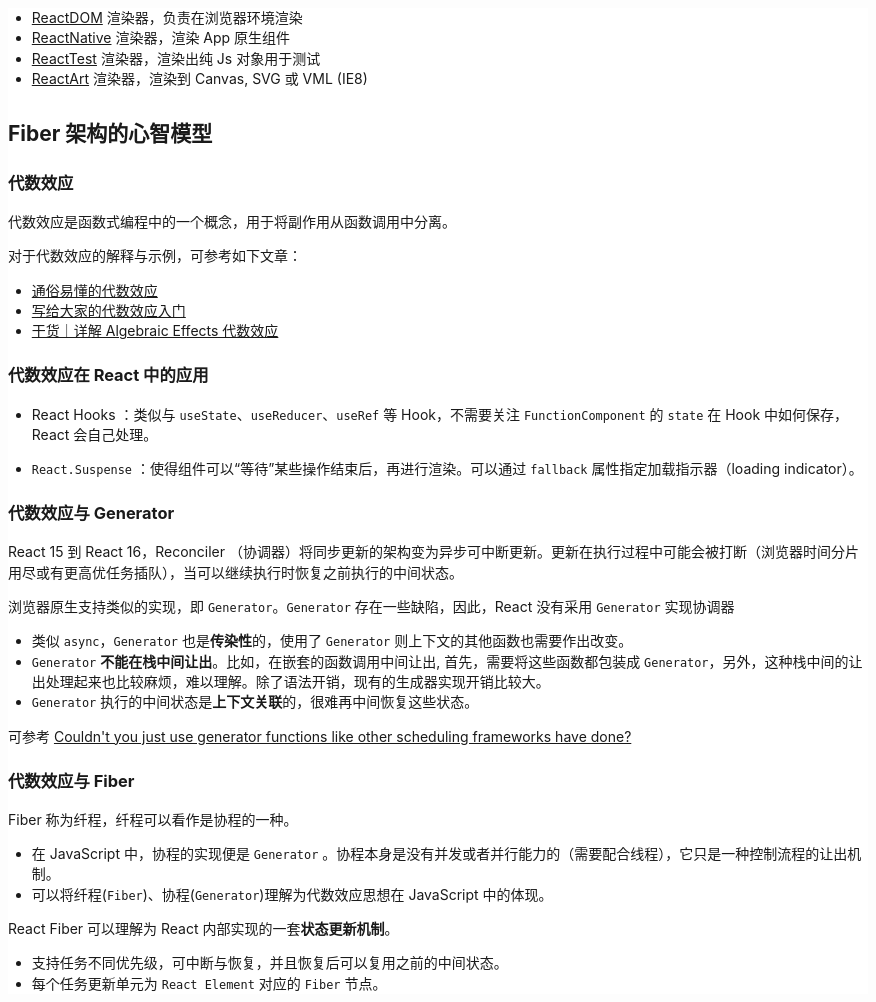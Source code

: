 - [ReactDOM](https://github.com/facebook/react/blob/main/packages/react-dom/README.md) 渲染器，负责在浏览器环境渲染
- [ReactNative](https://github.com/facebook/react/blob/main/packages/react-native-renderer/index.js) 渲染器，渲染 App 原生组件
- [ReactTest](https://github.com/facebook/react/blob/main/packages/react-test-renderer/README.md) 渲染器，渲染出纯 Js 对象用于测试
- [ReactArt](https://github.com/facebook/react/blob/main/packages/react-art/README.md) 渲染器，渲染到 Canvas, SVG 或 VML (IE8)

## Fiber 架构的心智模型

### 代数效应

代数效应是函数式编程中的一个概念，用于将副作用从函数调用中分离。

对于代数效应的解释与示例，可参考如下文章：

- [通俗易懂的代数效应](https://overreacted.io/zh-hans/algebraic-effects-for-the-rest-of-us/)
- [写给大家的代数效应入门](https://github.com/xitu/gold-miner/blob/master/TODO1/algebraic-effects-for-the-rest-of-us.md)
- [干货｜详解 Algebraic Effects 代数效应](https://zhuanlan.zhihu.com/p/380855727)

### 代数效应在 React 中的应用

- React Hooks ：类似与 `useState`、`useReducer`、`useRef` 等 Hook，不需要关注 `FunctionComponent` 的 `state` 在 Hook 中如何保存，React 会自己处理。

- `React.Suspense` ：使得组件可以“等待”某些操作结束后，再进行渲染。可以通过 `fallback` 属性指定加载指示器（loading indicator）。

### 代数效应与 Generator

React 15 到 React 16，Reconciler （协调器）将同步更新的架构变为异步可中断更新。更新在执行过程中可能会被打断（浏览器时间分片用尽或有更高优任务插队），当可以继续执行时恢复之前执行的中间状态。

浏览器原生支持类似的实现，即 `Generator`。`Generator` 存在一些缺陷，因此，React 没有采用 `Generator` 实现协调器

- 类似 `async`，`Generator` 也是**传染性**的，使用了 `Generator` 则上下文的其他函数也需要作出改变。
- `Generator` **不能在栈中间让出**。比如，在嵌套的函数调用中间让出, 首先，需要将这些函数都包装成 `Generator`，另外，这种栈中间的让出处理起来也比较麻烦，难以理解。除了语法开销，现有的生成器实现开销比较大。
- `Generator` 执行的中间状态是**上下文关联**的，很难再中间恢复这些状态。

可参考 [Couldn't you just use generator functions like other scheduling frameworks have done?](https://github.com/facebook/react/issues/7942)

### 代数效应与 Fiber

Fiber 称为纤程，纤程可以看作是协程的一种。

- 在 JavaScript 中，协程的实现便是 `Generator` 。协程本身是没有并发或者并行能力的（需要配合线程），它只是一种控制流程的让出机制。
- 可以将纤程(`Fiber`)、协程(`Generator`)理解为代数效应思想在 JavaScript 中的体现。

React Fiber 可以理解为 React 内部实现的一套**状态更新机制**。

- 支持任务不同优先级，可中断与恢复，并且恢复后可以复用之前的中间状态。
- 每个任务更新单元为 `React Element` 对应的 `Fiber` 节点。
